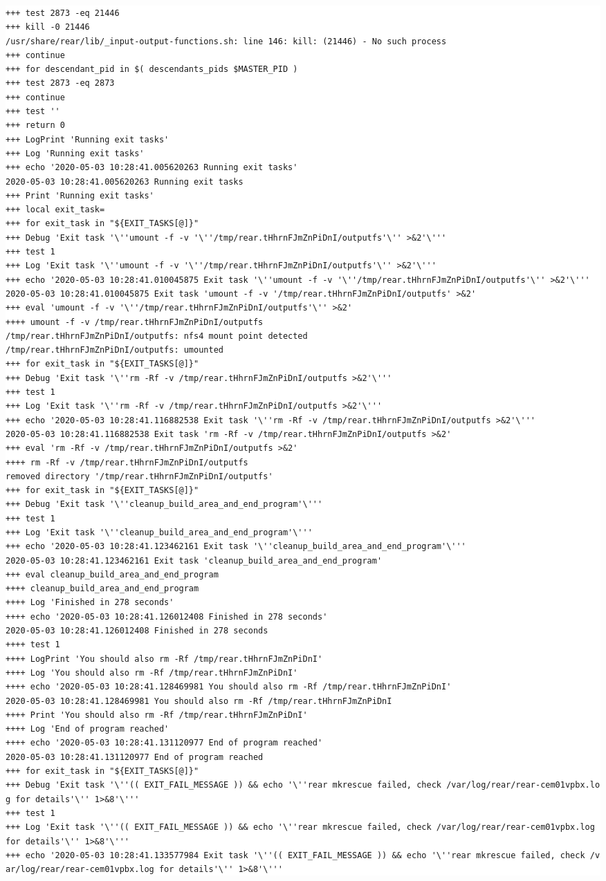     +++ test 2873 -eq 21446
    +++ kill -0 21446
    /usr/share/rear/lib/_input-output-functions.sh: line 146: kill: (21446) - No such process
    +++ continue
    +++ for descendant_pid in $( descendants_pids $MASTER_PID )
    +++ test 2873 -eq 2873
    +++ continue
    +++ test ''
    +++ return 0
    +++ LogPrint 'Running exit tasks'
    +++ Log 'Running exit tasks'
    +++ echo '2020-05-03 10:28:41.005620263 Running exit tasks'
    2020-05-03 10:28:41.005620263 Running exit tasks
    +++ Print 'Running exit tasks'
    +++ local exit_task=
    +++ for exit_task in "${EXIT_TASKS[@]}"
    +++ Debug 'Exit task '\''umount -f -v '\''/tmp/rear.tHhrnFJmZnPiDnI/outputfs'\'' >&2'\'''
    +++ test 1
    +++ Log 'Exit task '\''umount -f -v '\''/tmp/rear.tHhrnFJmZnPiDnI/outputfs'\'' >&2'\'''
    +++ echo '2020-05-03 10:28:41.010045875 Exit task '\''umount -f -v '\''/tmp/rear.tHhrnFJmZnPiDnI/outputfs'\'' >&2'\'''
    2020-05-03 10:28:41.010045875 Exit task 'umount -f -v '/tmp/rear.tHhrnFJmZnPiDnI/outputfs' >&2'
    +++ eval 'umount -f -v '\''/tmp/rear.tHhrnFJmZnPiDnI/outputfs'\'' >&2'
    ++++ umount -f -v /tmp/rear.tHhrnFJmZnPiDnI/outputfs
    /tmp/rear.tHhrnFJmZnPiDnI/outputfs: nfs4 mount point detected
    /tmp/rear.tHhrnFJmZnPiDnI/outputfs: umounted
    +++ for exit_task in "${EXIT_TASKS[@]}"
    +++ Debug 'Exit task '\''rm -Rf -v /tmp/rear.tHhrnFJmZnPiDnI/outputfs >&2'\'''
    +++ test 1
    +++ Log 'Exit task '\''rm -Rf -v /tmp/rear.tHhrnFJmZnPiDnI/outputfs >&2'\'''
    +++ echo '2020-05-03 10:28:41.116882538 Exit task '\''rm -Rf -v /tmp/rear.tHhrnFJmZnPiDnI/outputfs >&2'\'''
    2020-05-03 10:28:41.116882538 Exit task 'rm -Rf -v /tmp/rear.tHhrnFJmZnPiDnI/outputfs >&2'
    +++ eval 'rm -Rf -v /tmp/rear.tHhrnFJmZnPiDnI/outputfs >&2'
    ++++ rm -Rf -v /tmp/rear.tHhrnFJmZnPiDnI/outputfs
    removed directory '/tmp/rear.tHhrnFJmZnPiDnI/outputfs'
    +++ for exit_task in "${EXIT_TASKS[@]}"
    +++ Debug 'Exit task '\''cleanup_build_area_and_end_program'\'''
    +++ test 1
    +++ Log 'Exit task '\''cleanup_build_area_and_end_program'\'''
    +++ echo '2020-05-03 10:28:41.123462161 Exit task '\''cleanup_build_area_and_end_program'\'''
    2020-05-03 10:28:41.123462161 Exit task 'cleanup_build_area_and_end_program'
    +++ eval cleanup_build_area_and_end_program
    ++++ cleanup_build_area_and_end_program
    ++++ Log 'Finished in 278 seconds'
    ++++ echo '2020-05-03 10:28:41.126012408 Finished in 278 seconds'
    2020-05-03 10:28:41.126012408 Finished in 278 seconds
    ++++ test 1
    ++++ LogPrint 'You should also rm -Rf /tmp/rear.tHhrnFJmZnPiDnI'
    ++++ Log 'You should also rm -Rf /tmp/rear.tHhrnFJmZnPiDnI'
    ++++ echo '2020-05-03 10:28:41.128469981 You should also rm -Rf /tmp/rear.tHhrnFJmZnPiDnI'
    2020-05-03 10:28:41.128469981 You should also rm -Rf /tmp/rear.tHhrnFJmZnPiDnI
    ++++ Print 'You should also rm -Rf /tmp/rear.tHhrnFJmZnPiDnI'
    ++++ Log 'End of program reached'
    ++++ echo '2020-05-03 10:28:41.131120977 End of program reached'
    2020-05-03 10:28:41.131120977 End of program reached
    +++ for exit_task in "${EXIT_TASKS[@]}"
    +++ Debug 'Exit task '\''(( EXIT_FAIL_MESSAGE )) && echo '\''rear mkrescue failed, check /var/log/rear/rear-cem01vpbx.log for details'\'' 1>&8'\'''
    +++ test 1
    +++ Log 'Exit task '\''(( EXIT_FAIL_MESSAGE )) && echo '\''rear mkrescue failed, check /var/log/rear/rear-cem01vpbx.log for details'\'' 1>&8'\'''
    +++ echo '2020-05-03 10:28:41.133577984 Exit task '\''(( EXIT_FAIL_MESSAGE )) && echo '\''rear mkrescue failed, check /var/log/rear/rear-cem01vpbx.log for details'\'' 1>&8'\'''